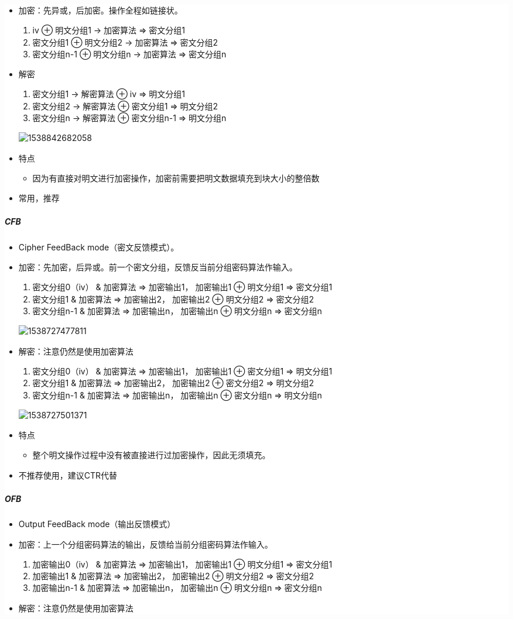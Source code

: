 - 加密：先异或，后加密。操作全程如链接状。

  1. iv ⊕ 明文分组1 -> 加密算法 => 密文分组1
  2. 密文分组1 ⊕ 明文分组2 -> 加密算法 => 密文分组2
  3. 密文分组n-1 ⊕ 明文分组n -> 加密算法 => 密文分组n

- 解密

  1. 密文分组1 -> 解密算法 ⊕ iv => 明文分组1
  2. 密文分组2 -> 解密算法 ⊕ 密文分组1 => 明文分组2
  3. 密文分组n -> 解密算法 ⊕ 密文分组n-1 => 明文分组n

  ![1538842682058](https://ws3.sinaimg.cn/large/006tNc79ly1fyzch4ouwuj30hp0exac6.jpg)

- 特点

  - 因为有直接对明文进行加密操作，加密前需要把明文数据填充到块大小的整倍数

- 常用，推荐



##### CFB

- Cipher FeedBack mode（密文反馈模式）。

- 加密：先加密，后异或。前一个密文分组，反馈反当前分组密码算法作输入。

  1. 密文分组0（iv） & 加密算法 => 加密输出1，      加密输出1 ⊕ 明文分组1 => 密文分组1
  2. 密文分组1           & 加密算法 => 加密输出2，      加密输出2 ⊕ 明文分组2 => 密文分组2
  3. 密文分组n-1        & 加密算法 => 加密输出n，      加密输出n ⊕ 明文分组n => 密文分组n

  ![1538727477811](https://ws2.sinaimg.cn/large/006tNc79ly1fyzchdhedaj30g808e754.jpg)

- 解密：注意仍然是使用加密算法

  1. 密文分组0（iv） & 加密算法 => 加密输出1，      加密输出1 ⊕ 密文分组1 => 明文分组1
  2. 密文分组1           & 加密算法 => 加密输出2，      加密输出2 ⊕ 密文分组2 => 明文分组2
  3. 密文分组n-1        & 加密算法 => 加密输出n，      加密输出n ⊕ 密文分组n => 明文分组n

  ![1538727501371](https://ws4.sinaimg.cn/large/006tNc79ly1fyzchap416j30ga08hq3t.jpg)

- 特点

  - 整个明文操作过程中没有被直接进行过加密操作，因此无须填充。

- 不推荐使用，建议CTR代替



##### OFB

- Output FeedBack mode（输出反馈模式）

- 加密：上一个分组密码算法的输出，反馈给当前分组密码算法作输入。

  1. 加密输出0（iv） & 加密算法 => 加密输出1，      加密输出1 ⊕ 明文分组1 => 密文分组1
  2. 加密输出1           & 加密算法 => 加密输出2，      加密输出2 ⊕ 明文分组2 => 密文分组2
  3. 加密输出n-1        & 加密算法 => 加密输出n，      加密输出n ⊕ 明文分组n => 密文分组n

- 解密：注意仍然是使用加密算法
